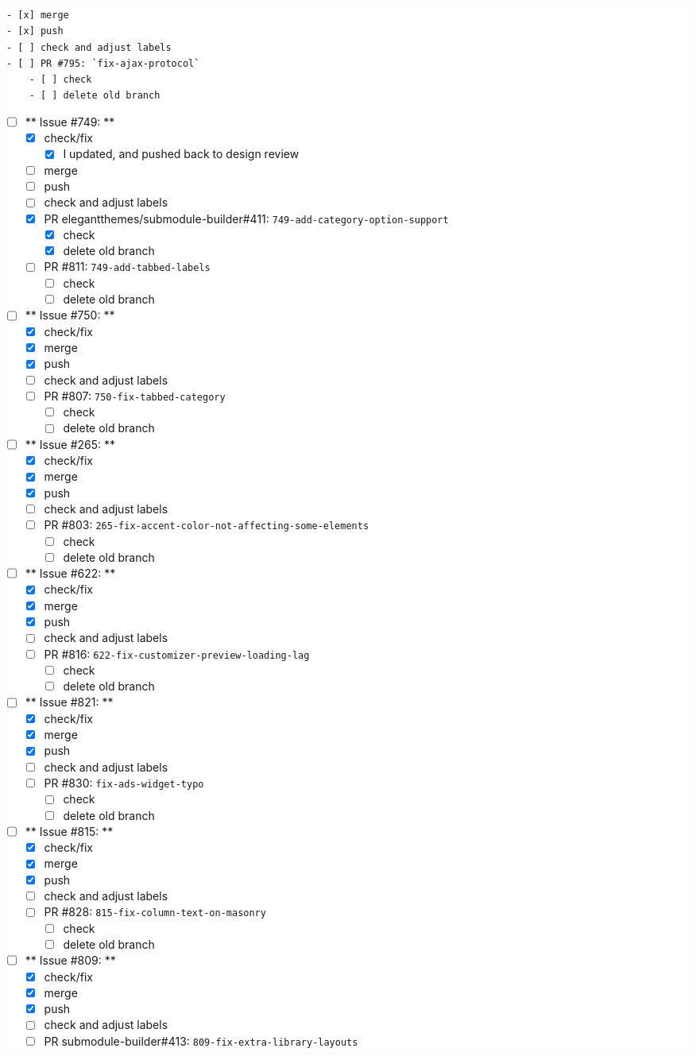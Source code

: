     - [x] merge
    - [x] push
    - [ ] check and adjust labels
    - [ ] PR #795: `fix-ajax-protocol`
        - [ ] check
        - [ ] delete old branch
- [ ] ** Issue #749: **
    - [x] check/fix
		- [x] I updated, and pushed back to design review
    - [ ] merge
    - [ ] push
    - [ ] check and adjust labels
    - [x] PR elegantthemes/submodule-builder#411: `749-add-category-option-support`
        - [x] check
        - [x] delete old branch
    - [ ] PR #811: `749-add-tabbed-labels`
        - [ ] check
        - [ ] delete old branch
- [ ] ** Issue #750: **
    - [x] check/fix
    - [x] merge
    - [x] push
    - [ ] check and adjust labels
    - [ ] PR #807: `750-fix-tabbed-category`
        - [ ] check
        - [ ] delete old branch
- [ ] ** Issue #265: **
    - [x] check/fix
    - [x] merge
    - [x] push
    - [ ] check and adjust labels
    - [ ] PR #803: `265-fix-accent-color-not-affecting-some-elements`
        - [ ] check
        - [ ] delete old branch
- [ ] ** Issue #622: **
    - [x] check/fix
    - [x] merge
    - [x] push
    - [ ] check and adjust labels
    - [ ] PR #816: `622-fix-customizer-preview-loading-lag`
        - [ ] check
        - [ ] delete old branch
- [ ] ** Issue #821: **
    - [x] check/fix
    - [x] merge
    - [x] push
    - [ ] check and adjust labels
    - [ ] PR #830: `fix-ads-widget-typo`
        - [ ] check
        - [ ] delete old branch
- [ ] ** Issue #815: **
    - [x] check/fix
    - [x] merge
    - [x] push
    - [ ] check and adjust labels
    - [ ] PR #828: `815-fix-column-text-on-masonry`
        - [ ] check
        - [ ] delete old branch
- [ ] ** Issue #809: **
    - [x] check/fix
    - [x] merge
    - [x] push
    - [ ] check and adjust labels
    - [ ] PR submodule-builder#413: `809-fix-extra-library-layouts`